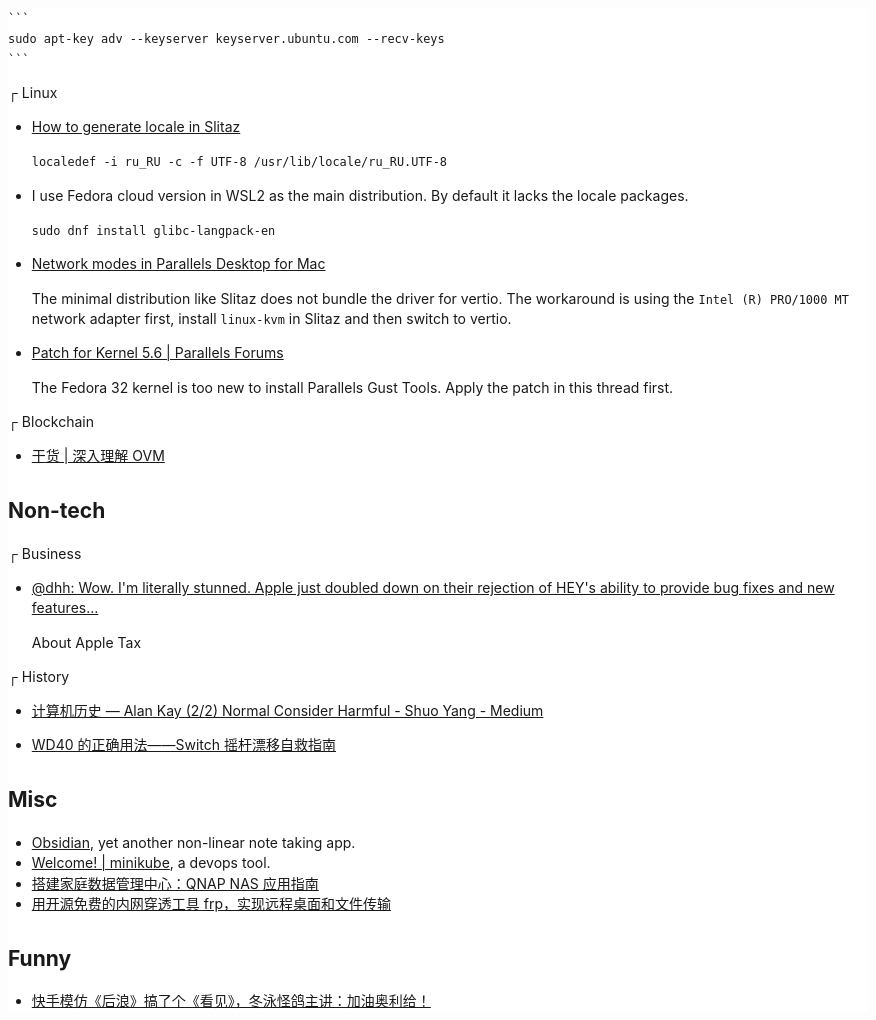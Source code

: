    ```
    sudo apt-key adv --keyserver keyserver.ubuntu.com --recv-keys
    ```
┌ Linux

* [How to generate locale in Slitaz](http://alanyih.blogspot.com/2008/08/slitaz-gcin.html)

    ```
    localedef -i ru_RU -c -f UTF-8 /usr/lib/locale/ru_RU.UTF-8
    ```

* I use Fedora cloud version in WSL2 as the main distribution. By default it lacks the locale packages.

    ```
    sudo dnf install glibc-langpack-en
    ```

* [Network modes in Parallels Desktop for Mac](http://kb.parallels.com/4948)

    The minimal distribution like Slitaz does not bundle the driver for vertio. The workaround is using the 
    `Intel (R) PRO/1000 MT` network adapter first, install `linux-kvm` in Slitaz and then switch to vertio.

* [Patch for Kernel 5.6 | Parallels Forums](https://forum.parallels.com/threads/patch-for-kernel-5-6.349625/)

    The Fedora 32 kernel is too new to install Parallels Gust Tools. Apply the patch in this thread first.

┌ Blockchain

* [干货 | 深入理解 OVM](https://mp.weixin.qq.com/s/mscFztCM89YlM-OjDsEyNQ)

## Non-tech

┌ Business

* [@dhh: Wow. I'm literally stunned. Apple just doubled down on their rejection of HEY's ability to provide bug fixes and new features…](https://twitter.com/dhh/status/1272968382329942017)

    About Apple Tax

┌ History

* [计算机历史 — Alan Kay (2/2) Normal Consider Harmful - Shuo Yang - Medium](https://medium.com/@yang140/computer-history-alan-kay-2-2-2706b3717d6b)

* [WD40 的正确用法——Switch 摇杆漂移自救指南](https://sspai.com/post/60946)

## Misc

* [Obsidian](https://obsidian.md), yet another non-linear note taking app.
* [Welcome! | minikube](https://minikube.sigs.k8s.io/docs/), a devops tool.
* [搭建家庭数据管理中心：QNAP NAS 应用指南](https://sspai.com/post/60856)
* [用开源免费的内网穿透工具 frp，实现远程桌面和文件传输](https://sspai.com/post/60852)

## Funny

* [快手模仿《后浪》搞了个《看见》，冬泳怪鸽主讲：加油奥利给！](https://www.youtube.com/watch?v=x54hX1RqEVU)
